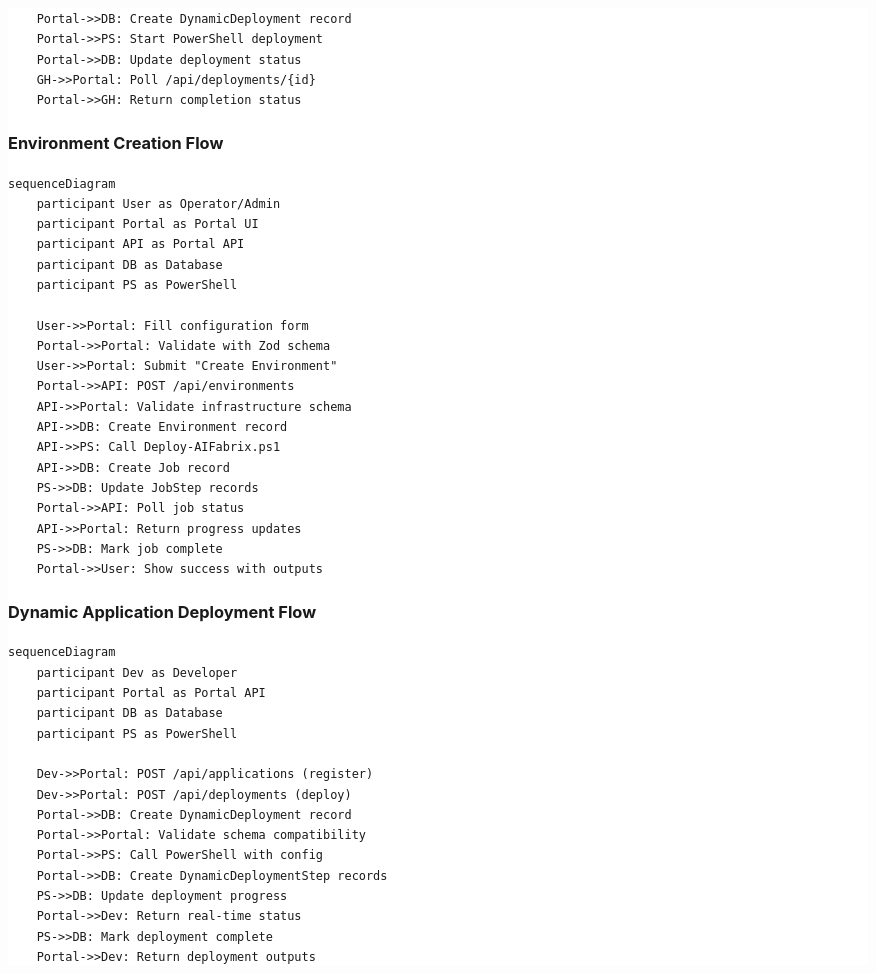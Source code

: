 ```mermaid
    Portal->>DB: Create DynamicDeployment record
    Portal->>PS: Start PowerShell deployment
    Portal->>DB: Update deployment status
    GH->>Portal: Poll /api/deployments/{id}
    Portal->>GH: Return completion status
```

### Environment Creation Flow

```mermaid
sequenceDiagram
    participant User as Operator/Admin
    participant Portal as Portal UI
    participant API as Portal API
    participant DB as Database
    participant PS as PowerShell

    User->>Portal: Fill configuration form
    Portal->>Portal: Validate with Zod schema
    User->>Portal: Submit "Create Environment"
    Portal->>API: POST /api/environments
    API->>Portal: Validate infrastructure schema
    API->>DB: Create Environment record
    API->>PS: Call Deploy-AIFabrix.ps1
    API->>DB: Create Job record
    PS->>DB: Update JobStep records
    Portal->>API: Poll job status
    API->>Portal: Return progress updates
    PS->>DB: Mark job complete
    Portal->>User: Show success with outputs
```

### Dynamic Application Deployment Flow

```mermaid
sequenceDiagram
    participant Dev as Developer
    participant Portal as Portal API
    participant DB as Database
    participant PS as PowerShell

    Dev->>Portal: POST /api/applications (register)
    Dev->>Portal: POST /api/deployments (deploy)
    Portal->>DB: Create DynamicDeployment record
    Portal->>Portal: Validate schema compatibility
    Portal->>PS: Call PowerShell with config
    Portal->>DB: Create DynamicDeploymentStep records
    PS->>DB: Update deployment progress
    Portal->>Dev: Return real-time status
    PS->>DB: Mark deployment complete
    Portal->>Dev: Return deployment outputs
```
